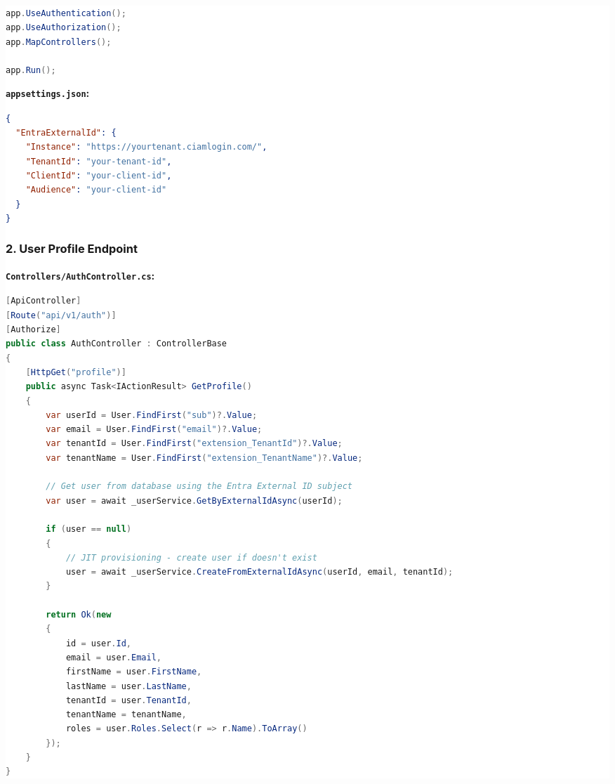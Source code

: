 ```csharp
app.UseAuthentication();
app.UseAuthorization();
app.MapControllers();

app.Run();
```

**`appsettings.json`:**
```json
{
  "EntraExternalId": {
    "Instance": "https://yourtenant.ciamlogin.com/",
    "TenantId": "your-tenant-id",
    "ClientId": "your-client-id",
    "Audience": "your-client-id"
  }
}
```

### 2. User Profile Endpoint

**`Controllers/AuthController.cs`:**
```csharp
[ApiController]
[Route("api/v1/auth")]
[Authorize]
public class AuthController : ControllerBase
{
    [HttpGet("profile")]
    public async Task<IActionResult> GetProfile()
    {
        var userId = User.FindFirst("sub")?.Value;
        var email = User.FindFirst("email")?.Value;
        var tenantId = User.FindFirst("extension_TenantId")?.Value;
        var tenantName = User.FindFirst("extension_TenantName")?.Value;

        // Get user from database using the Entra External ID subject
        var user = await _userService.GetByExternalIdAsync(userId);
        
        if (user == null)
        {
            // JIT provisioning - create user if doesn't exist
            user = await _userService.CreateFromExternalIdAsync(userId, email, tenantId);
        }

        return Ok(new
        {
            id = user.Id,
            email = user.Email,
            firstName = user.FirstName,
            lastName = user.LastName,
            tenantId = user.TenantId,
            tenantName = tenantName,
            roles = user.Roles.Select(r => r.Name).ToArray()
        });
    }
}
```
